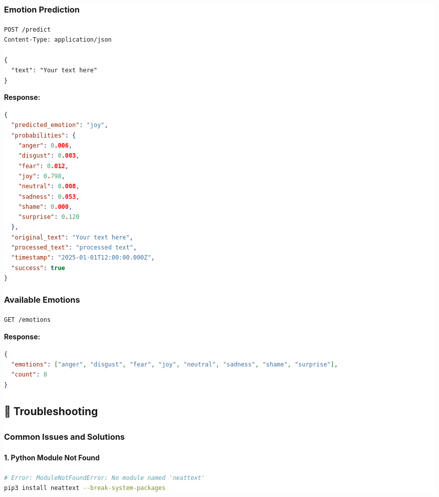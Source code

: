 ### Emotion Prediction
```http
POST /predict
Content-Type: application/json

{
  "text": "Your text here"
}
```

**Response:**
```json
{
  "predicted_emotion": "joy",
  "probabilities": {
    "anger": 0.006,
    "disgust": 0.003,
    "fear": 0.012,
    "joy": 0.798,
    "neutral": 0.008,
    "sadness": 0.053,
    "shame": 0.000,
    "surprise": 0.120
  },
  "original_text": "Your text here",
  "processed_text": "processed text",
  "timestamp": "2025-01-01T12:00:00.000Z",
  "success": true
}
```

### Available Emotions
```http
GET /emotions
```

**Response:**
```json
{
  "emotions": ["anger", "disgust", "fear", "joy", "neutral", "sadness", "shame", "surprise"],
  "count": 8
}
```

## 🔧 Troubleshooting

### Common Issues and Solutions

#### 1. **Python Module Not Found**
```bash
# Error: ModuleNotFoundError: No module named 'neattext'
pip3 install neattext --break-system-packages
```
